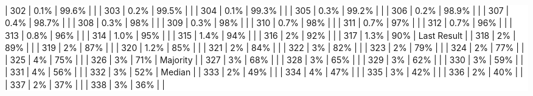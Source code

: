 | 302 | 0.1% | 99.6% |  |
| 303 | 0.2% | 99.5% |  |
| 304 | 0.1% | 99.3% |  |
| 305 | 0.3% | 99.2% |  |
| 306 | 0.2% | 98.9% |  |
| 307 | 0.4% | 98.7% |  |
| 308 | 0.3% | 98% |  |
| 309 | 0.3% | 98% |  |
| 310 | 0.7% | 98% |  |
| 311 | 0.7% | 97% |  |
| 312 | 0.7% | 96% |  |
| 313 | 0.8% | 96% |  |
| 314 | 1.0% | 95% |  |
| 315 | 1.4% | 94% |  |
| 316 | 2% | 92% |  |
| 317 | 1.3% | 90% | Last Result |
| 318 | 2% | 89% |  |
| 319 | 2% | 87% |  |
| 320 | 1.2% | 85% |  |
| 321 | 2% | 84% |  |
| 322 | 3% | 82% |  |
| 323 | 2% | 79% |  |
| 324 | 2% | 77% |  |
| 325 | 4% | 75% |  |
| 326 | 3% | 71% | Majority |
| 327 | 3% | 68% |  |
| 328 | 3% | 65% |  |
| 329 | 3% | 62% |  |
| 330 | 3% | 59% |  |
| 331 | 4% | 56% |  |
| 332 | 3% | 52% | Median |
| 333 | 2% | 49% |  |
| 334 | 4% | 47% |  |
| 335 | 3% | 42% |  |
| 336 | 2% | 40% |  |
| 337 | 2% | 37% |  |
| 338 | 3% | 36% |  |